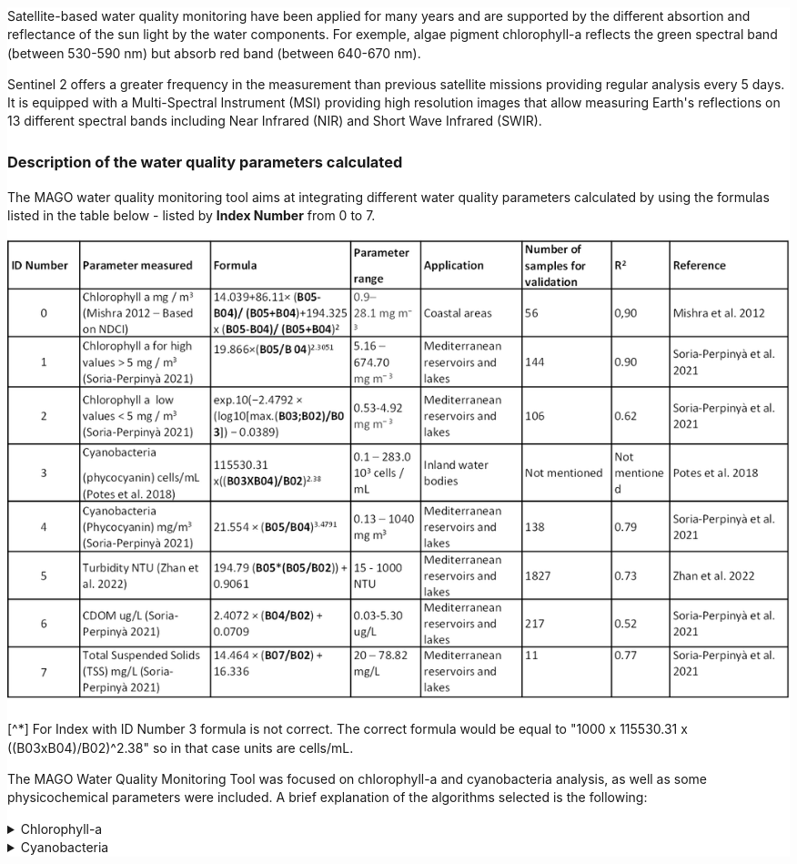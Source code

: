 <span dir="">Satellite-based water quality monitoring have been applied for many years and are supported by the different absortion and reflectance of the sun light by the water components. For exemple, algae pigment chlorophyll-a reflects the green spectral band (between 530-590 nm) but absorb red band (between 640-670 nm).</span>

Sentinel 2 offers a greater frequency in the measurement than previous satellite missions providing regular analysis every 5 days. It is equipped with a Multi-Spectral Instrument (MSI) providing high resolution images that allow measuring Earth's reflections on 13 different spectral bands including Near Infrared (NIR) and Short Wave Infrared (SWIR).

### Description of the water quality parameters calculated

The MAGO water quality monitoring tool aims at integrating different water quality parameters calculated by using the formulas listed in the table below - listed by **Index Number** from 0 to 7.
        <p align="center">
                <img src="docs/img/Description_4_index.png" width="1000">
        </p>
[^*] For Index with ID Number 3 formula is not correct. The correct formula would be equal to "1000 x 115530.31 x ((B03xB04)/B02)^2.38" so in that case units are cells/mL.

The MAGO Water Quality Monitoring Tool was focused on chlorophyll-a and cyanobacteria analysis, as well as some physicochemical parameters were included. A brief explanation of the algorithms selected is the following:

<details><summary>Chlorophyll-a</summary></details>

<details><summary>Cyanobacteria</summary></details>
